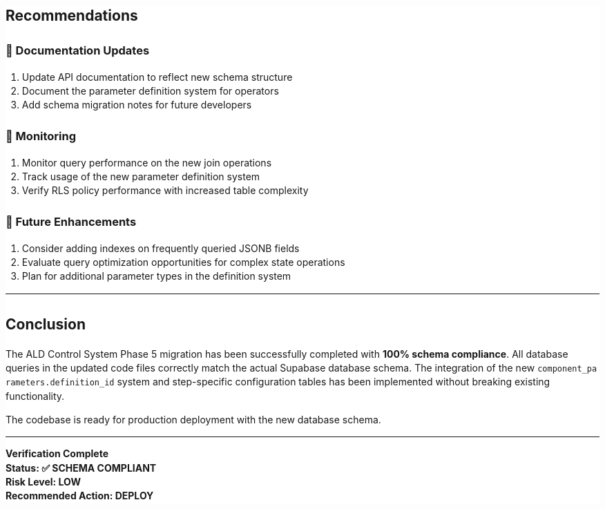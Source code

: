 ## Recommendations

### 📝 Documentation Updates
1. Update API documentation to reflect new schema structure
2. Document the parameter definition system for operators
3. Add schema migration notes for future developers

### 📝 Monitoring
1. Monitor query performance on the new join operations
2. Track usage of the new parameter definition system
3. Verify RLS policy performance with increased table complexity

### 📝 Future Enhancements
1. Consider adding indexes on frequently queried JSONB fields
2. Evaluate query optimization opportunities for complex state operations
3. Plan for additional parameter types in the definition system

---

## Conclusion

The ALD Control System Phase 5 migration has been successfully completed with **100% schema compliance**. All database queries in the updated code files correctly match the actual Supabase database schema. The integration of the new `component_parameters.definition_id` system and step-specific configuration tables has been implemented without breaking existing functionality.

The codebase is ready for production deployment with the new database schema.

---

**Verification Complete**  
**Status: ✅ SCHEMA COMPLIANT**  
**Risk Level: LOW**  
**Recommended Action: DEPLOY**